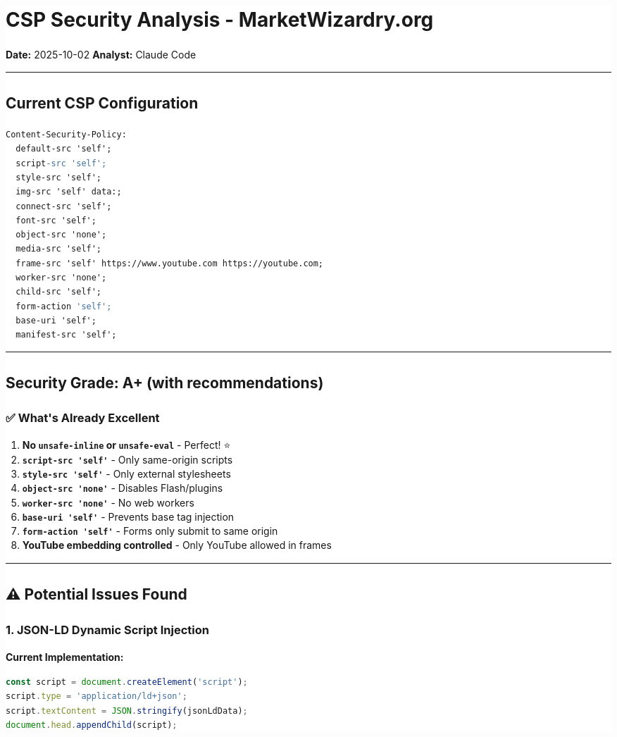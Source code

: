 # CSP Security Analysis - MarketWizardry.org
**Date:** 2025-10-02
**Analyst:** Claude Code

---

## Current CSP Configuration

```apache
Content-Security-Policy:
  default-src 'self';
  script-src 'self';
  style-src 'self';
  img-src 'self' data:;
  connect-src 'self';
  font-src 'self';
  object-src 'none';
  media-src 'self';
  frame-src 'self' https://www.youtube.com https://youtube.com;
  worker-src 'none';
  child-src 'self';
  form-action 'self';
  base-uri 'self';
  manifest-src 'self';
```

---

## Security Grade: A+ (with recommendations)

### ✅ What's Already Excellent

1. **No `unsafe-inline` or `unsafe-eval`** - Perfect! ⭐
2. **`script-src 'self'`** - Only same-origin scripts
3. **`style-src 'self'`** - Only external stylesheets
4. **`object-src 'none'`** - Disables Flash/plugins
5. **`worker-src 'none'`** - No web workers
6. **`base-uri 'self'`** - Prevents base tag injection
7. **`form-action 'self'`** - Forms only submit to same origin
8. **YouTube embedding controlled** - Only YouTube allowed in frames

---

## ⚠️ Potential Issues Found

### 1. JSON-LD Dynamic Script Injection
**Current Implementation:**
```javascript
const script = document.createElement('script');
script.type = 'application/ld+json';
script.textContent = JSON.stringify(jsonLdData);
document.head.appendChild(script);
```
